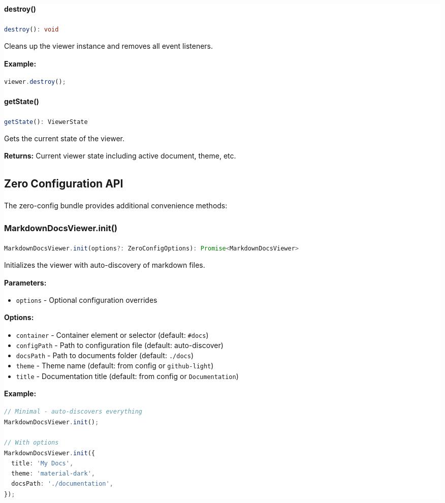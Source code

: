#### destroy()

```typescript
destroy(): void
```

Cleans up the viewer instance and removes all event listeners.

**Example:**

```typescript
viewer.destroy();
```

#### getState()

```typescript
getState(): ViewerState
```

Gets the current state of the viewer.

**Returns:** Current viewer state including active document, theme, etc.

## Zero Configuration API

The zero-config bundle provides additional convenience methods:

### MarkdownDocsViewer.init()

```typescript
MarkdownDocsViewer.init(options?: ZeroConfigOptions): Promise<MarkdownDocsViewer>
```

Initializes the viewer with auto-discovery of markdown files.

**Parameters:**

- `options` - Optional configuration overrides

**Options:**

- `container` - Container element or selector (default: `#docs`)
- `configPath` - Path to configuration file (default: auto-discover)
- `docsPath` - Path to documents folder (default: `./docs`)
- `theme` - Theme name (default: from config or `github-light`)
- `title` - Documentation title (default: from config or `Documentation`)

**Example:**

```typescript
// Minimal - auto-discovers everything
MarkdownDocsViewer.init();

// With options
MarkdownDocsViewer.init({
  title: 'My Docs',
  theme: 'material-dark',
  docsPath: './documentation',
});
```
